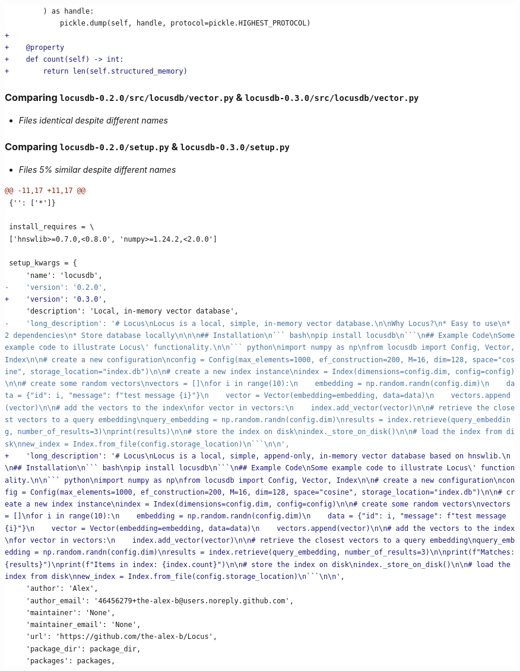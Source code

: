 ```diff
         ) as handle:
             pickle.dump(self, handle, protocol=pickle.HIGHEST_PROTOCOL)
+
+    @property
+    def count(self) -> int:
+        return len(self.structured_memory)
```

### Comparing `locusdb-0.2.0/src/locusdb/vector.py` & `locusdb-0.3.0/src/locusdb/vector.py`

 * *Files identical despite different names*

### Comparing `locusdb-0.2.0/setup.py` & `locusdb-0.3.0/setup.py`

 * *Files 5% similar despite different names*

```diff
@@ -11,17 +11,17 @@
 {'': ['*']}
 
 install_requires = \
 ['hnswlib>=0.7.0,<0.8.0', 'numpy>=1.24.2,<2.0.0']
 
 setup_kwargs = {
     'name': 'locusdb',
-    'version': '0.2.0',
+    'version': '0.3.0',
     'description': 'Local, in-memory vector database',
-    'long_description': '# Locus\nLocus is a local, simple, in-memory vector database.\n\nWhy Locus?\n* Easy to use\n* 2 dependencies\n* Store database locally\n\n\n## Installation\n``` bash\npip install locusdb\n```\n## Example Code\nSome example code to illustrate Locus\' functionality.\n\n``` python\nimport numpy as np\nfrom locusdb import Config, Vector, Index\n\n# create a new configuration\nconfig = Config(max_elements=1000, ef_construction=200, M=16, dim=128, space="cosine", storage_location="index.db")\n\n# create a new index instance\nindex = Index(dimensions=config.dim, config=config)\n\n# create some random vectors\nvectors = []\nfor i in range(10):\n    embedding = np.random.randn(config.dim)\n    data = {"id": i, "message": f"test message {i}"}\n    vector = Vector(embedding=embedding, data=data)\n    vectors.append(vector)\n\n# add the vectors to the index\nfor vector in vectors:\n    index.add_vector(vector)\n\n# retrieve the closest vectors to a query embedding\nquery_embedding = np.random.randn(config.dim)\nresults = index.retrieve(query_embedding, number_of_results=3)\nprint(results)\n\n# store the index on disk\nindex._store_on_disk()\n\n# load the index from disk\nnew_index = Index.from_file(config.storage_location)\n```\n\n',
+    'long_description': '# Locus\nLocus is a local, simple, append-only, in-memory vector database based on hnswlib.\n\n## Installation\n``` bash\npip install locusdb\n```\n## Example Code\nSome example code to illustrate Locus\' functionality.\n\n``` python\nimport numpy as np\nfrom locusdb import Config, Vector, Index\n\n# create a new configuration\nconfig = Config(max_elements=1000, ef_construction=200, M=16, dim=128, space="cosine", storage_location="index.db")\n\n# create a new index instance\nindex = Index(dimensions=config.dim, config=config)\n\n# create some random vectors\nvectors = []\nfor i in range(10):\n    embedding = np.random.randn(config.dim)\n    data = {"id": i, "message": f"test message {i}"}\n    vector = Vector(embedding=embedding, data=data)\n    vectors.append(vector)\n\n# add the vectors to the index\nfor vector in vectors:\n    index.add_vector(vector)\n\n# retrieve the closest vectors to a query embedding\nquery_embedding = np.random.randn(config.dim)\nresults = index.retrieve(query_embedding, number_of_results=3)\n\nprint(f"Matches: {results}")\nprint(f"Items in index: {index.count}")\n\n# store the index on disk\nindex._store_on_disk()\n\n# load the index from disk\nnew_index = Index.from_file(config.storage_location)\n```\n\n',
     'author': 'Alex',
     'author_email': '46456279+the-alex-b@users.noreply.github.com',
     'maintainer': 'None',
     'maintainer_email': 'None',
     'url': 'https://github.com/the-alex-b/Locus',
     'package_dir': package_dir,
     'packages': packages,
```
